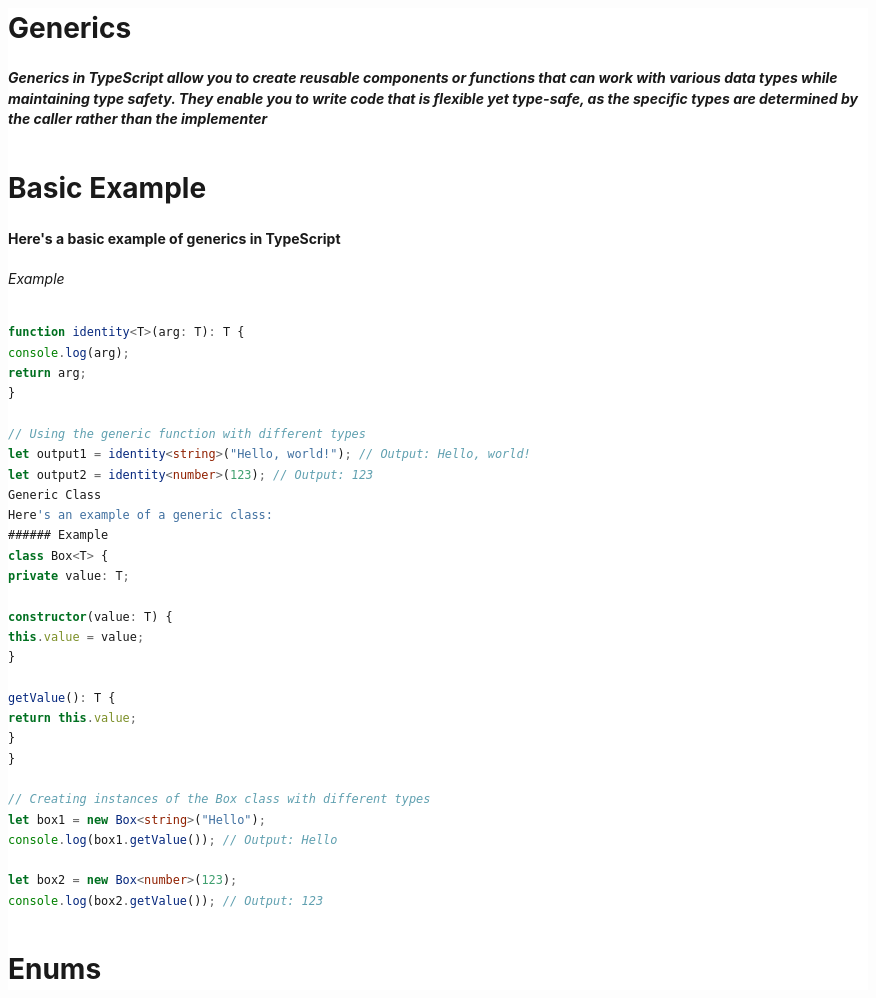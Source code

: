 ```typeScript
```

# Generics

##### Generics in TypeScript allow you to create reusable components or functions that can work with various data types while maintaining type safety. They enable you to write code that is flexible yet type-safe, as the specific types are determined by the caller rather than the implementer

# Basic Example

#### Here's a basic example of generics in TypeScript

###### Example

```typeScript
function identity<T>(arg: T): T {
console.log(arg);
return arg;
}

// Using the generic function with different types
let output1 = identity<string>("Hello, world!"); // Output: Hello, world!
let output2 = identity<number>(123); // Output: 123
Generic Class
Here's an example of a generic class:
###### Example
class Box<T> {
private value: T;

constructor(value: T) {
this.value = value;
}

getValue(): T {
return this.value;
}
}

// Creating instances of the Box class with different types
let box1 = new Box<string>("Hello");
console.log(box1.getValue()); // Output: Hello

let box2 = new Box<number>(123);
console.log(box2.getValue()); // Output: 123
```

# Enums
